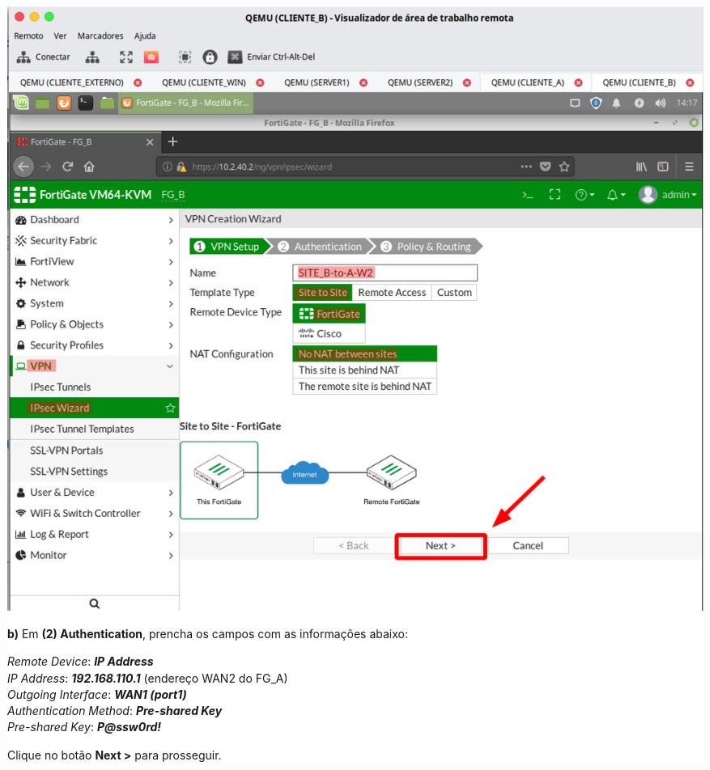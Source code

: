 ![FORTIGATE FG-A CREATE SITE-TO-SITE VPN](../Img/FG_B-create-VPN-SITE2SITE_4.png)
 
**b)** Em **(2) Authentication**, prencha os campos com as informações abaixo\:

*Remote Device*: ***IP Address***  
*IP Address*: ***192.168.110.1*** (endereço WAN2 do FG_A)  
*Outgoing Interface*: ***WAN1 (port1)***  
*Authentication Method*: ***Pre-shared Key***  
*Pre-shared Key*: ***P@ssw0rd!***

Clique no botão **Next >** para prosseguir\.
